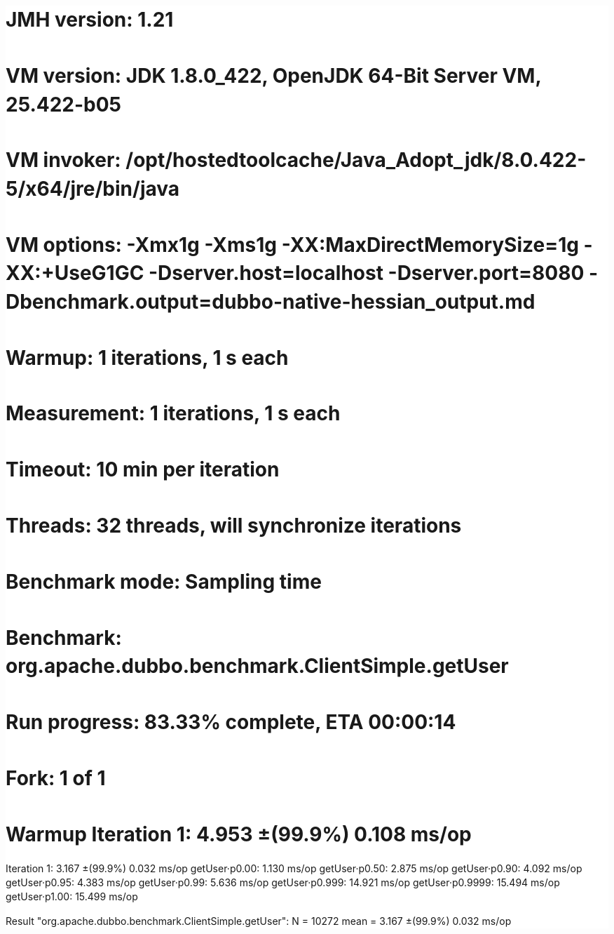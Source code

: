 # JMH version: 1.21
# VM version: JDK 1.8.0_422, OpenJDK 64-Bit Server VM, 25.422-b05
# VM invoker: /opt/hostedtoolcache/Java_Adopt_jdk/8.0.422-5/x64/jre/bin/java
# VM options: -Xmx1g -Xms1g -XX:MaxDirectMemorySize=1g -XX:+UseG1GC -Dserver.host=localhost -Dserver.port=8080 -Dbenchmark.output=dubbo-native-hessian_output.md
# Warmup: 1 iterations, 1 s each
# Measurement: 1 iterations, 1 s each
# Timeout: 10 min per iteration
# Threads: 32 threads, will synchronize iterations
# Benchmark mode: Sampling time
# Benchmark: org.apache.dubbo.benchmark.ClientSimple.getUser

# Run progress: 83.33% complete, ETA 00:00:14
# Fork: 1 of 1
# Warmup Iteration   1: 4.953 ±(99.9%) 0.108 ms/op
Iteration   1: 3.167 ±(99.9%) 0.032 ms/op
                 getUser·p0.00:   1.130 ms/op
                 getUser·p0.50:   2.875 ms/op
                 getUser·p0.90:   4.092 ms/op
                 getUser·p0.95:   4.383 ms/op
                 getUser·p0.99:   5.636 ms/op
                 getUser·p0.999:  14.921 ms/op
                 getUser·p0.9999: 15.494 ms/op
                 getUser·p1.00:   15.499 ms/op



Result "org.apache.dubbo.benchmark.ClientSimple.getUser":
  N = 10272
  mean =      3.167 ±(99.9%) 0.032 ms/op
